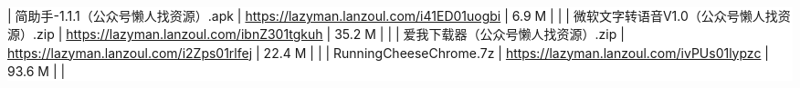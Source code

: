 | 简助手-1.1.1（公众号懒人找资源）.apk                         | https://lazyman.lanzoul.com/i41ED01uogbi                     | 6.9 M   |            |
| 微软文字转语音V1.0（公众号懒人找资源）.zip                   | https://lazyman.lanzoul.com/ibnZ301tgkuh                     | 35.2 M  |            |
| 爱我下载器（公众号懒人找资源）.zip                           | https://lazyman.lanzoul.com/i2Zps01rlfej                     | 22.4 M  |            |
| RunningCheeseChrome.7z                                       | https://lazyman.lanzoul.com/ivPUs01lypzc                     | 93.6 M  |            |